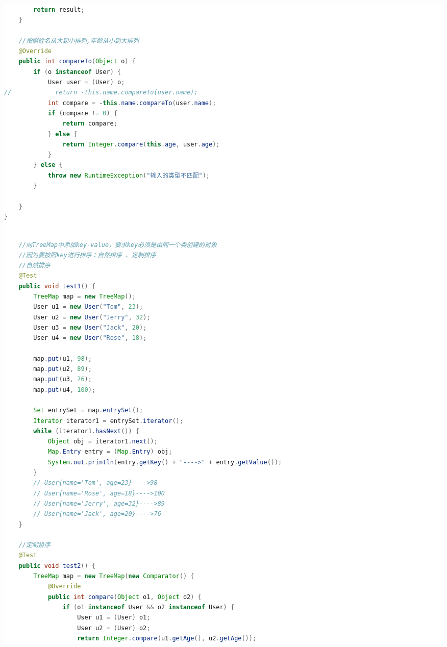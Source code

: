 ```java
        return result;
    }

    //按照姓名从大到小排列,年龄从小到大排列
    @Override
    public int compareTo(Object o) {
        if (o instanceof User) {
            User user = (User) o;
//            return -this.name.compareTo(user.name);
            int compare = -this.name.compareTo(user.name);
            if (compare != 0) {
                return compare;
            } else {
                return Integer.compare(this.age, user.age);
            }
        } else {
            throw new RuntimeException("输入的类型不匹配");
        }

    }
}
 
```

```java
    //向TreeMap中添加key-value，要求key必须是由同一个类创建的对象
    //因为要按照key进行排序：自然排序 、定制排序
    //自然排序
    @Test
    public void test1() {
        TreeMap map = new TreeMap();
        User u1 = new User("Tom", 23);
        User u2 = new User("Jerry", 32);
        User u3 = new User("Jack", 20);
        User u4 = new User("Rose", 18);

        map.put(u1, 98);
        map.put(u2, 89);
        map.put(u3, 76);
        map.put(u4, 100);

        Set entrySet = map.entrySet();
        Iterator iterator1 = entrySet.iterator();
        while (iterator1.hasNext()) {
            Object obj = iterator1.next();
            Map.Entry entry = (Map.Entry) obj;
            System.out.println(entry.getKey() + "---->" + entry.getValue());
        }
        // User{name='Tom', age=23}---->98
        // User{name='Rose', age=18}---->100
        // User{name='Jerry', age=32}---->89
        // User{name='Jack', age=20}---->76
    }

    //定制排序
    @Test
    public void test2() {
        TreeMap map = new TreeMap(new Comparator() {
            @Override
            public int compare(Object o1, Object o2) {
                if (o1 instanceof User && o2 instanceof User) {
                    User u1 = (User) o1;
                    User u2 = (User) o2;
                    return Integer.compare(u1.getAge(), u2.getAge());
```